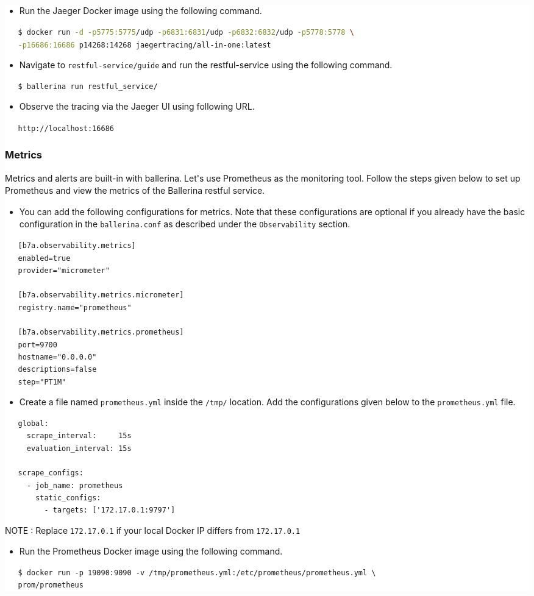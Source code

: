 - Run the Jaeger Docker image using the following command.
```bash
   $ docker run -d -p5775:5775/udp -p6831:6831/udp -p6832:6832/udp -p5778:5778 \
   -p16686:16686 p14268:14268 jaegertracing/all-in-one:latest
```

- Navigate to `restful-service/guide` and run the restful-service using the following command. 
```
   $ ballerina run restful_service/
```

- Observe the tracing via the Jaeger UI using following URL.
```
   http://localhost:16686
```

### Metrics

Metrics and alerts are built-in with ballerina. Let's use Prometheus as the monitoring tool.
Follow the steps given below to set up Prometheus and view the metrics of the Ballerina restful service.
- You can add the following configurations for metrics. Note that these configurations are optional if you already have the basic configuration in the `ballerina.conf` as described under the `Observability` section.

```ballerina
   [b7a.observability.metrics]
   enabled=true
   provider="micrometer"

   [b7a.observability.metrics.micrometer]
   registry.name="prometheus"

   [b7a.observability.metrics.prometheus]
   port=9700
   hostname="0.0.0.0"
   descriptions=false
   step="PT1M"
```

- Create a file named `prometheus.yml` inside the `/tmp/` location. Add the configurations given below to the `prometheus.yml` file.
```
   global:
     scrape_interval:     15s
     evaluation_interval: 15s

   scrape_configs:
     - job_name: prometheus
       static_configs:
         - targets: ['172.17.0.1:9797']
```

   NOTE : Replace `172.17.0.1` if your local Docker IP differs from `172.17.0.1`
   
- Run the Prometheus Docker image using the following command.
```
   $ docker run -p 19090:9090 -v /tmp/prometheus.yml:/etc/prometheus/prometheus.yml \
   prom/prometheus
```
   